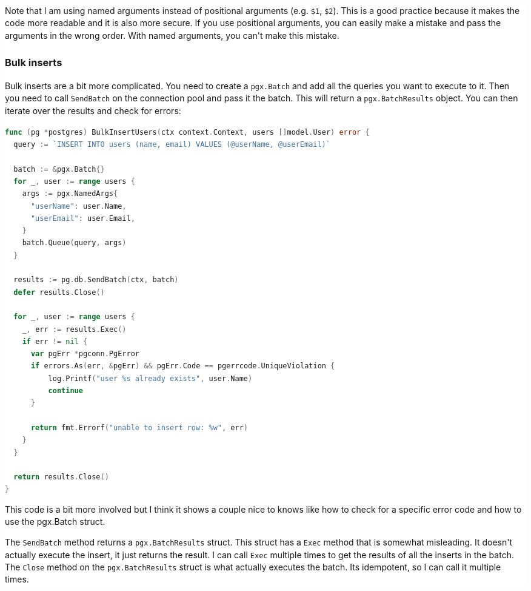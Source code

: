 Note that I am using named arguments instead of positional arguments (e.g. `$1`, `$2`). This is a good practice because it makes the code more readable and it is also more secure. If you use positional arguments, you can easily make a mistake and pass the arguments in the wrong order. With named arguments, you can't make this mistake.

### Bulk inserts

Bulk inserts are a bit more complicated. You need to create a `pgx.Batch` and add all the queries you want to execute to it. Then you need to call `SendBatch` on the connection pool and pass it the batch. This will return a `pgx.BatchResults` object. You can then iterate over the results and check for errors:

```go
func (pg *postgres) BulkInsertUsers(ctx context.Context, users []model.User) error {
  query := `INSERT INTO users (name, email) VALUES (@userName, @userEmail)`

  batch := &pgx.Batch{}
  for _, user := range users {
    args := pgx.NamedArgs{
      "userName": user.Name,
      "userEmail": user.Email,
    }
    batch.Queue(query, args)
  }
  
  results := pg.db.SendBatch(ctx, batch)
  defer results.Close()

  for _, user := range users {
    _, err := results.Exec()
    if err != nil {
      var pgErr *pgconn.PgError
      if errors.As(err, &pgErr) && pgErr.Code == pgerrcode.UniqueViolation {
          log.Printf("user %s already exists", user.Name)
          continue
      }

      return fmt.Errorf("unable to insert row: %w", err)
    }
  }

  return results.Close()
}
```

This code is a bit more involved but I think it shows a couple nice to knows like how to check for a specific error code and how to use the pgx.Batch struct.

The `SendBatch` method returns a `pgx.BatchResults` struct. This struct has a `Exec` method that is somewhat  misleading. It doesn't actually execute the insert, it just returns the result. I can call `Exec` multiple times to get the results of all the inserts in the batch. The `Close` method on the `pgx.BatchResults` struct is what actually executes the batch. Its idempotent, so I can call it multiple times.
